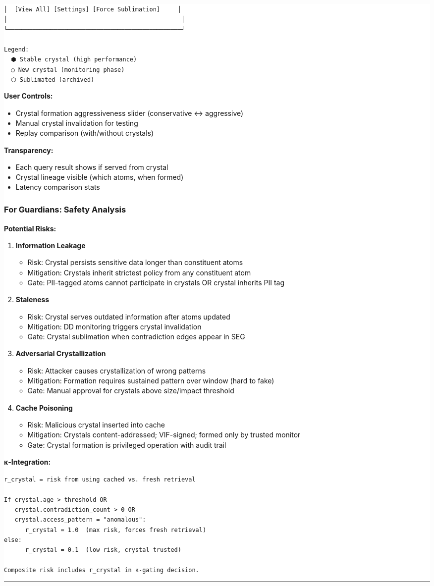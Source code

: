 ```
│  [View All] [Settings] [Force Sublimation]     │
│                                                 │
└─────────────────────────────────────────────────┘

Legend:
  ⬢ Stable crystal (high performance)
  ◯ New crystal (monitoring phase)
  ⬡ Sublimated (archived)
```

**User Controls:**
- Crystal formation aggressiveness slider (conservative ↔ aggressive)
- Manual crystal invalidation for testing
- Replay comparison (with/without crystals)

**Transparency:**
- Each query result shows if served from crystal
- Crystal lineage visible (which atoms, when formed)
- Latency comparison stats

### For Guardians: Safety Analysis

**Potential Risks:**

1. **Information Leakage**
   - Risk: Crystal persists sensitive data longer than constituent atoms
   - Mitigation: Crystals inherit strictest policy from any constituent atom
   - Gate: PII-tagged atoms cannot participate in crystals OR crystal inherits PII tag

2. **Staleness**
   - Risk: Crystal serves outdated information after atoms updated
   - Mitigation: DD monitoring triggers crystal invalidation
   - Gate: Crystal sublimation when contradiction edges appear in SEG

3. **Adversarial Crystallization**
   - Risk: Attacker causes crystallization of wrong patterns
   - Mitigation: Formation requires sustained pattern over window (hard to fake)
   - Gate: Manual approval for crystals above size/impact threshold

4. **Cache Poisoning**
   - Risk: Malicious crystal inserted into cache
   - Mitigation: Crystals content-addressed; VIF-signed; formed only by trusted monitor
   - Gate: Crystal formation is privileged operation with audit trail

**κ-Integration:**
```
r_crystal = risk from using cached vs. fresh retrieval

If crystal.age > threshold OR 
   crystal.contradiction_count > 0 OR
   crystal.access_pattern = "anomalous":
      r_crystal = 1.0  (max risk, forces fresh retrieval)
else:
      r_crystal = 0.1  (low risk, crystal trusted)

Composite risk includes r_crystal in κ-gating decision.
```

---